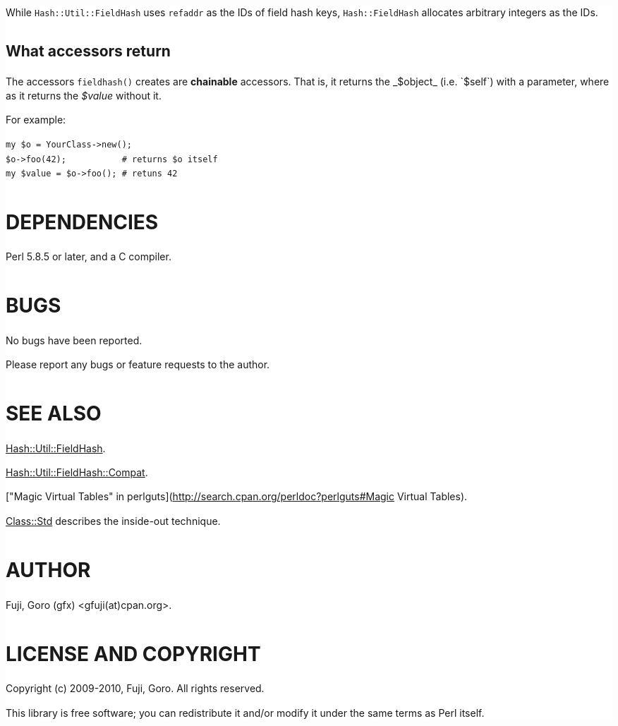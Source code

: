 While `Hash::Util::FieldHash` uses `refaddr` as the IDs of field
hash keys, `Hash::FieldHash` allocates arbitrary integers as the
IDs.

## What accessors return

The accessors `fieldhash()` creates are __chainable__ accessors.
That is, it returns the _$object_ (i.e. `$self`) with a parameter,
where as it returns the _$value_ without it.

For example:

    my $o = YourClass->new();
    $o->foo(42);           # returns $o itself
    my $value = $o->foo(); # retuns 42

# DEPENDENCIES

Perl 5.8.5 or later, and a C compiler.

# BUGS

No bugs have been reported.

Please report any bugs or feature requests to the author.

# SEE ALSO

[Hash::Util::FieldHash](http://search.cpan.org/perldoc?Hash::Util::FieldHash).

[Hash::Util::FieldHash::Compat](http://search.cpan.org/perldoc?Hash::Util::FieldHash::Compat).

["Magic Virtual Tables" in perlguts](http://search.cpan.org/perldoc?perlguts#Magic Virtual Tables).

[Class::Std](http://search.cpan.org/perldoc?Class::Std) describes the inside-out technique.

# AUTHOR

Fuji, Goro (gfx) <gfuji(at)cpan.org>.

# LICENSE AND COPYRIGHT

Copyright (c) 2009-2010, Fuji, Goro. All rights reserved.

This library is free software; you can redistribute it and/or modify
it under the same terms as Perl itself.
